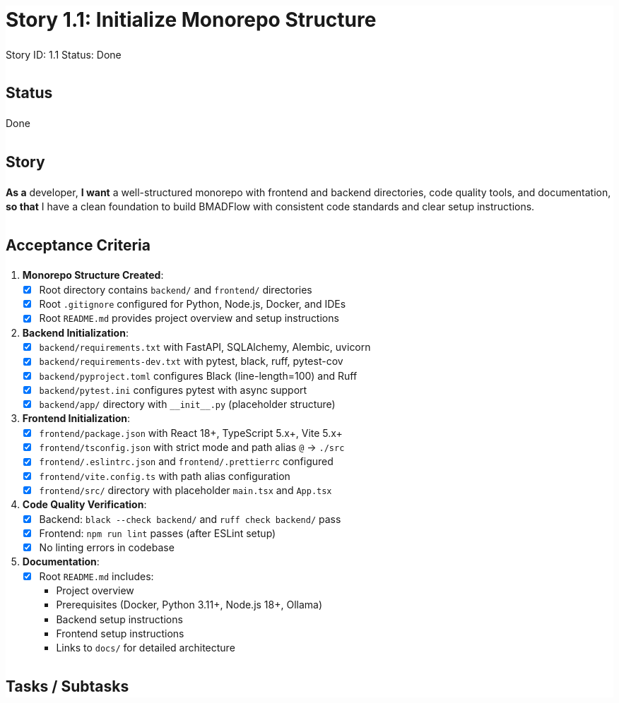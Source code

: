 # Story 1.1: Initialize Monorepo Structure

Story ID: 1.1
Status: Done

## Status

Done

## Story

**As a** developer,
**I want** a well-structured monorepo with frontend and backend directories, code quality tools, and documentation,
**so that** I have a clean foundation to build BMADFlow with consistent code standards and clear setup instructions.

## Acceptance Criteria

1. **Monorepo Structure Created**:
   - [x] Root directory contains `backend/` and `frontend/` directories
   - [x] Root `.gitignore` configured for Python, Node.js, Docker, and IDEs
   - [x] Root `README.md` provides project overview and setup instructions

2. **Backend Initialization**:
   - [x] `backend/requirements.txt` with FastAPI, SQLAlchemy, Alembic, uvicorn
   - [x] `backend/requirements-dev.txt` with pytest, black, ruff, pytest-cov
   - [x] `backend/pyproject.toml` configures Black (line-length=100) and Ruff
   - [x] `backend/pytest.ini` configures pytest with async support
   - [x] `backend/app/` directory with `__init__.py` (placeholder structure)

3. **Frontend Initialization**:
   - [x] `frontend/package.json` with React 18+, TypeScript 5.x+, Vite 5.x+
   - [x] `frontend/tsconfig.json` with strict mode and path alias `@` → `./src`
   - [x] `frontend/.eslintrc.json` and `frontend/.prettierrc` configured
   - [x] `frontend/vite.config.ts` with path alias configuration
   - [x] `frontend/src/` directory with placeholder `main.tsx` and `App.tsx`

4. **Code Quality Verification**:
   - [x] Backend: `black --check backend/` and `ruff check backend/` pass
   - [x] Frontend: `npm run lint` passes (after ESLint setup)
   - [x] No linting errors in codebase

5. **Documentation**:
   - [x] Root `README.md` includes:
     - Project overview
     - Prerequisites (Docker, Python 3.11+, Node.js 18+, Ollama)
     - Backend setup instructions
     - Frontend setup instructions
     - Links to `docs/` for detailed architecture

## Tasks / Subtasks
